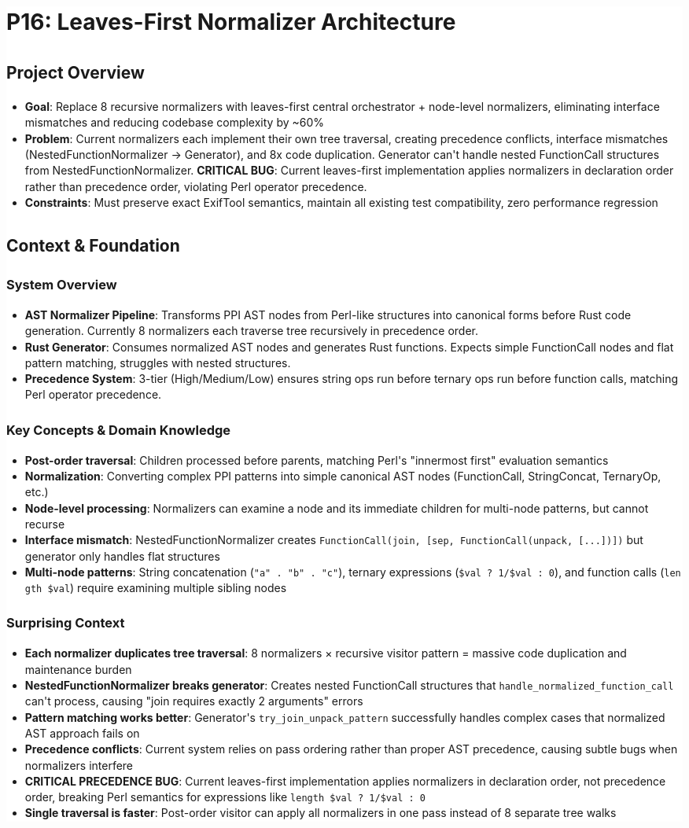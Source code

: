 # P16: Leaves-First Normalizer Architecture

## Project Overview

- **Goal**: Replace 8 recursive normalizers with leaves-first central orchestrator + node-level normalizers, eliminating interface mismatches and reducing codebase complexity by ~60%
- **Problem**: Current normalizers each implement their own tree traversal, creating precedence conflicts, interface mismatches (NestedFunctionNormalizer → Generator), and 8x code duplication. Generator can't handle nested FunctionCall structures from NestedFunctionNormalizer. **CRITICAL BUG**: Current leaves-first implementation applies normalizers in declaration order rather than precedence order, violating Perl operator precedence.
- **Constraints**: Must preserve exact ExifTool semantics, maintain all existing test compatibility, zero performance regression

## Context & Foundation

### System Overview

- **AST Normalizer Pipeline**: Transforms PPI AST nodes from Perl-like structures into canonical forms before Rust code generation. Currently 8 normalizers each traverse tree recursively in precedence order.
- **Rust Generator**: Consumes normalized AST nodes and generates Rust functions. Expects simple FunctionCall nodes and flat pattern matching, struggles with nested structures.
- **Precedence System**: 3-tier (High/Medium/Low) ensures string ops run before ternary ops run before function calls, matching Perl operator precedence.

### Key Concepts & Domain Knowledge

- **Post-order traversal**: Children processed before parents, matching Perl's "innermost first" evaluation semantics
- **Normalization**: Converting complex PPI patterns into simple canonical AST nodes (FunctionCall, StringConcat, TernaryOp, etc.)
- **Node-level processing**: Normalizers can examine a node and its immediate children for multi-node patterns, but cannot recurse
- **Interface mismatch**: NestedFunctionNormalizer creates `FunctionCall(join, [sep, FunctionCall(unpack, [...])])` but generator only handles flat structures
- **Multi-node patterns**: String concatenation (`"a" . "b" . "c"`), ternary expressions (`$val ? 1/$val : 0`), and function calls (`length $val`) require examining multiple sibling nodes

### Surprising Context

- **Each normalizer duplicates tree traversal**: 8 normalizers × recursive visitor pattern = massive code duplication and maintenance burden
- **NestedFunctionNormalizer breaks generator**: Creates nested FunctionCall structures that `handle_normalized_function_call` can't process, causing "join requires exactly 2 arguments" errors
- **Pattern matching works better**: Generator's `try_join_unpack_pattern` successfully handles complex cases that normalized AST approach fails on
- **Precedence conflicts**: Current system relies on pass ordering rather than proper AST precedence, causing subtle bugs when normalizers interfere
- **CRITICAL PRECEDENCE BUG**: Current leaves-first implementation applies normalizers in declaration order, not precedence order, breaking Perl semantics for expressions like `length $val ? 1/$val : 0`
- **Single traversal is faster**: Post-order visitor can apply all normalizers in one pass instead of 8 separate tree walks
